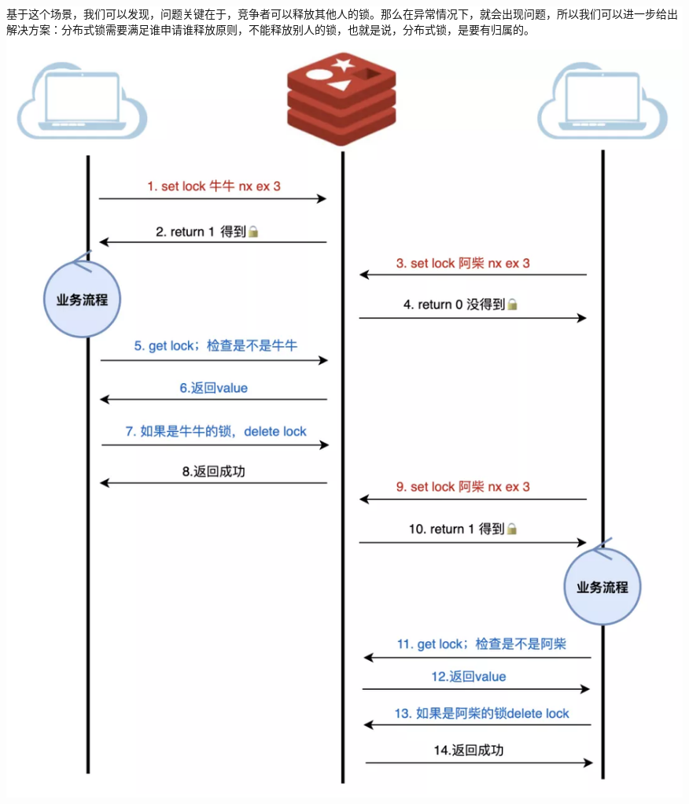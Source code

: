 基于这个场景，我们可以发现，问题关键在于，竞争者可以释放其他人的锁。那么在异常情况下，就会出现问题，所以我们可以进一步给出解决方案：分布式锁需要满足谁申请谁释放原则，不能释放别人的锁，也就是说，分布式锁，是要有归属的。

![](../images/redis_lock_03.png)
